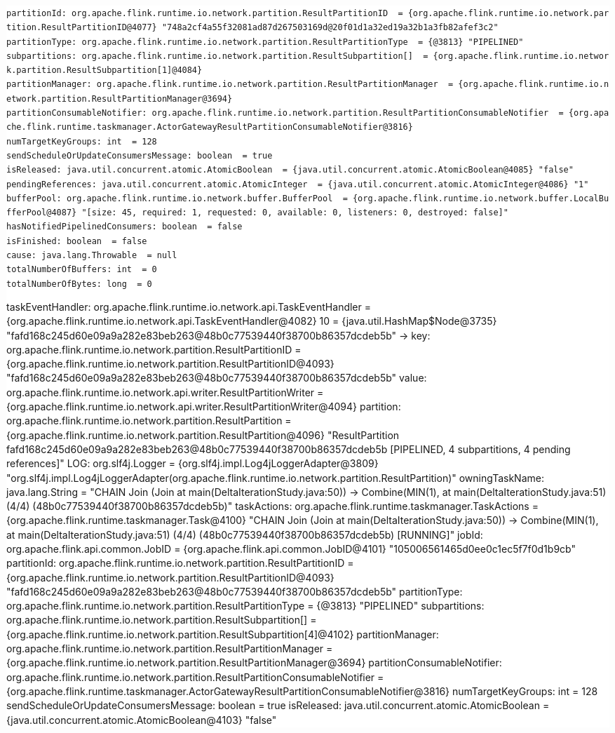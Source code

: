     partitionId: org.apache.flink.runtime.io.network.partition.ResultPartitionID  = {org.apache.flink.runtime.io.network.partition.ResultPartitionID@4077} "748a2cf4a55f32081ad87d267503169d@20f01d1a32ed19a32b1a3fb82afef3c2"
    partitionType: org.apache.flink.runtime.io.network.partition.ResultPartitionType  = {@3813} "PIPELINED"
    subpartitions: org.apache.flink.runtime.io.network.partition.ResultSubpartition[]  = {org.apache.flink.runtime.io.network.partition.ResultSubpartition[1]@4084} 
    partitionManager: org.apache.flink.runtime.io.network.partition.ResultPartitionManager  = {org.apache.flink.runtime.io.network.partition.ResultPartitionManager@3694} 
    partitionConsumableNotifier: org.apache.flink.runtime.io.network.partition.ResultPartitionConsumableNotifier  = {org.apache.flink.runtime.taskmanager.ActorGatewayResultPartitionConsumableNotifier@3816} 
    numTargetKeyGroups: int  = 128
    sendScheduleOrUpdateConsumersMessage: boolean  = true
    isReleased: java.util.concurrent.atomic.AtomicBoolean  = {java.util.concurrent.atomic.AtomicBoolean@4085} "false"
    pendingReferences: java.util.concurrent.atomic.AtomicInteger  = {java.util.concurrent.atomic.AtomicInteger@4086} "1"
    bufferPool: org.apache.flink.runtime.io.network.buffer.BufferPool  = {org.apache.flink.runtime.io.network.buffer.LocalBufferPool@4087} "[size: 45, required: 1, requested: 0, available: 0, listeners: 0, destroyed: false]"
    hasNotifiedPipelinedConsumers: boolean  = false
    isFinished: boolean  = false
    cause: java.lang.Throwable  = null
    totalNumberOfBuffers: int  = 0
    totalNumberOfBytes: long  = 0
   taskEventHandler: org.apache.flink.runtime.io.network.api.TaskEventHandler  = {org.apache.flink.runtime.io.network.api.TaskEventHandler@4082} 
 10 = {java.util.HashMap$Node@3735} "fafd168c245d60e09a9a282e83beb263@48b0c77539440f38700b86357dcdeb5b" -> 
  key: org.apache.flink.runtime.io.network.partition.ResultPartitionID  = {org.apache.flink.runtime.io.network.partition.ResultPartitionID@4093} "fafd168c245d60e09a9a282e83beb263@48b0c77539440f38700b86357dcdeb5b"
  value: org.apache.flink.runtime.io.network.api.writer.ResultPartitionWriter  = {org.apache.flink.runtime.io.network.api.writer.ResultPartitionWriter@4094} 
   partition: org.apache.flink.runtime.io.network.partition.ResultPartition  = {org.apache.flink.runtime.io.network.partition.ResultPartition@4096} "ResultPartition fafd168c245d60e09a9a282e83beb263@48b0c77539440f38700b86357dcdeb5b [PIPELINED, 4 subpartitions, 4 pending references]"
    LOG: org.slf4j.Logger  = {org.slf4j.impl.Log4jLoggerAdapter@3809} "org.slf4j.impl.Log4jLoggerAdapter(org.apache.flink.runtime.io.network.partition.ResultPartition)"
    owningTaskName: java.lang.String  = "CHAIN Join (Join at main(DeltaIterationStudy.java:50)) -> Combine(MIN(1), at main(DeltaIterationStudy.java:51) (4/4) (48b0c77539440f38700b86357dcdeb5b)"
    taskActions: org.apache.flink.runtime.taskmanager.TaskActions  = {org.apache.flink.runtime.taskmanager.Task@4100} "CHAIN Join (Join at main(DeltaIterationStudy.java:50)) -> Combine(MIN(1), at main(DeltaIterationStudy.java:51) (4/4) (48b0c77539440f38700b86357dcdeb5b) [RUNNING]"
    jobId: org.apache.flink.api.common.JobID  = {org.apache.flink.api.common.JobID@4101} "105006561465d0ee0c1ec5f7f0d1b9cb"
    partitionId: org.apache.flink.runtime.io.network.partition.ResultPartitionID  = {org.apache.flink.runtime.io.network.partition.ResultPartitionID@4093} "fafd168c245d60e09a9a282e83beb263@48b0c77539440f38700b86357dcdeb5b"
    partitionType: org.apache.flink.runtime.io.network.partition.ResultPartitionType  = {@3813} "PIPELINED"
    subpartitions: org.apache.flink.runtime.io.network.partition.ResultSubpartition[]  = {org.apache.flink.runtime.io.network.partition.ResultSubpartition[4]@4102} 
    partitionManager: org.apache.flink.runtime.io.network.partition.ResultPartitionManager  = {org.apache.flink.runtime.io.network.partition.ResultPartitionManager@3694} 
    partitionConsumableNotifier: org.apache.flink.runtime.io.network.partition.ResultPartitionConsumableNotifier  = {org.apache.flink.runtime.taskmanager.ActorGatewayResultPartitionConsumableNotifier@3816} 
    numTargetKeyGroups: int  = 128
    sendScheduleOrUpdateConsumersMessage: boolean  = true
    isReleased: java.util.concurrent.atomic.AtomicBoolean  = {java.util.concurrent.atomic.AtomicBoolean@4103} "false"